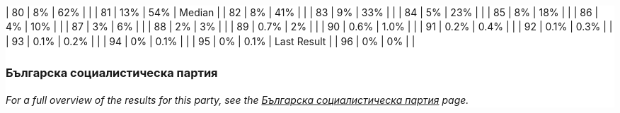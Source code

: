 | 80 | 8% | 62% |  |
| 81 | 13% | 54% | Median |
| 82 | 8% | 41% |  |
| 83 | 9% | 33% |  |
| 84 | 5% | 23% |  |
| 85 | 8% | 18% |  |
| 86 | 4% | 10% |  |
| 87 | 3% | 6% |  |
| 88 | 2% | 3% |  |
| 89 | 0.7% | 2% |  |
| 90 | 0.6% | 1.0% |  |
| 91 | 0.2% | 0.4% |  |
| 92 | 0.1% | 0.3% |  |
| 93 | 0.1% | 0.2% |  |
| 94 | 0% | 0.1% |  |
| 95 | 0% | 0.1% | Last Result |
| 96 | 0% | 0% |  |

### Българска социалистическа партия

*For a full overview of the results for this party, see the [Българска социалистическа партия](party-българскасоциалистическапартия.html) page.*
